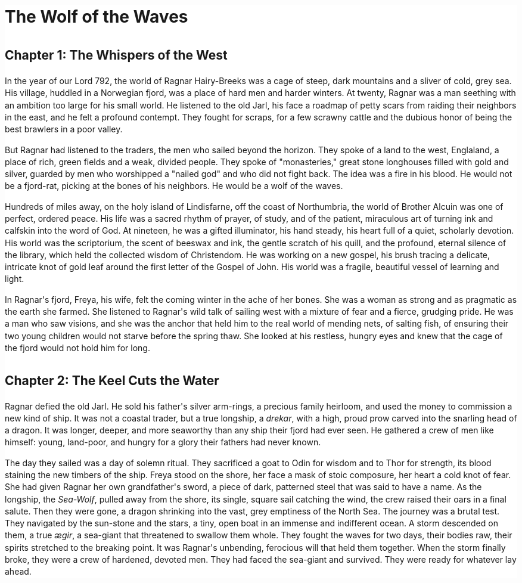 
# The Wolf of the Waves

## Chapter 1: The Whispers of the West

In the year of our Lord 792, the world of Ragnar Hairy-Breeks was a cage of steep, dark mountains and a sliver of cold, grey sea. His village, huddled in a Norwegian fjord, was a place of hard men and harder winters. At twenty, Ragnar was a man seething with an ambition too large for his small world. He listened to the old Jarl, his face a roadmap of petty scars from raiding their neighbors in the east, and he felt a profound contempt. They fought for scraps, for a few scrawny cattle and the dubious honor of being the best brawlers in a poor valley.

But Ragnar had listened to the traders, the men who sailed beyond the horizon. They spoke of a land to the west, Englaland, a place of rich, green fields and a weak, divided people. They spoke of "monasteries," great stone longhouses filled with gold and silver, guarded by men who worshipped a "nailed god" and who did not fight back. The idea was a fire in his blood. He would not be a fjord-rat, picking at the bones of his neighbors. He would be a wolf of the waves.

Hundreds of miles away, on the holy island of Lindisfarne, off the coast of Northumbria, the world of Brother Alcuin was one of perfect, ordered peace. His life was a sacred rhythm of prayer, of study, and of the patient, miraculous art of turning ink and calfskin into the word of God. At nineteen, he was a gifted illuminator, his hand steady, his heart full of a quiet, scholarly devotion. His world was the scriptorium, the scent of beeswax and ink, the gentle scratch of his quill, and the profound, eternal silence of the library, which held the collected wisdom of Christendom. He was working on a new gospel, his brush tracing a delicate, intricate knot of gold leaf around the first letter of the Gospel of John. His world was a fragile, beautiful vessel of learning and light.

In Ragnar's fjord, Freya, his wife, felt the coming winter in the ache of her bones. She was a woman as strong and as pragmatic as the earth she farmed. She listened to Ragnar's wild talk of sailing west with a mixture of fear and a fierce, grudging pride. He was a man who saw visions, and she was the anchor that held him to the real world of mending nets, of salting fish, of ensuring their two young children would not starve before the spring thaw. She looked at his restless, hungry eyes and knew that the cage of the fjord would not hold him for long.

## Chapter 2: The Keel Cuts the Water

Ragnar defied the old Jarl. He sold his father's silver arm-rings, a precious family heirloom, and used the money to commission a new kind of ship. It was not a coastal trader, but a true longship, a *drekar*, with a high, proud prow carved into the snarling head of a dragon. It was longer, deeper, and more seaworthy than any ship their fjord had ever seen. He gathered a crew of men like himself: young, land-poor, and hungry for a glory their fathers had never known.

The day they sailed was a day of solemn ritual. They sacrificed a goat to Odin for wisdom and to Thor for strength, its blood staining the new timbers of the ship. Freya stood on the shore, her face a mask of stoic composure, her heart a cold knot of fear. She had given Ragnar her own grandfather's sword, a piece of dark, patterned steel that was said to have a name. As the longship, the *Sea-Wolf*, pulled away from the shore, its single, square sail catching the wind, the crew raised their oars in a final salute. Then they were gone, a dragon shrinking into the vast, grey emptiness of the North Sea. The journey was a brutal test. They navigated by the sun-stone and the stars, a tiny, open boat in an immense and indifferent ocean. A storm descended on them, a true *ægir*, a sea-giant that threatened to swallow them whole. They fought the waves for two days, their bodies raw, their spirits stretched to the breaking point. It was Ragnar's unbending, ferocious will that held them together. When the storm finally broke, they were a crew of hardened, devoted men. They had faced the sea-giant and survived. They were ready for whatever lay ahead.
